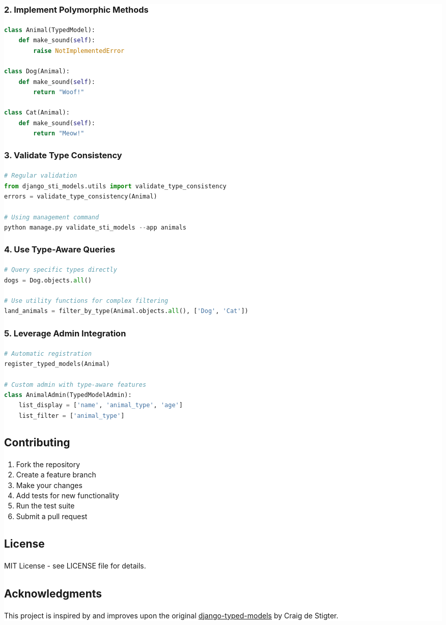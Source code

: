 ### 2. Implement Polymorphic Methods
```python
class Animal(TypedModel):
    def make_sound(self):
        raise NotImplementedError

class Dog(Animal):
    def make_sound(self):
        return "Woof!"

class Cat(Animal):
    def make_sound(self):
        return "Meow!"
```

### 3. Validate Type Consistency
```python
# Regular validation
from django_sti_models.utils import validate_type_consistency
errors = validate_type_consistency(Animal)

# Using management command
python manage.py validate_sti_models --app animals
```

### 4. Use Type-Aware Queries
```python
# Query specific types directly
dogs = Dog.objects.all()

# Use utility functions for complex filtering
land_animals = filter_by_type(Animal.objects.all(), ['Dog', 'Cat'])
```

### 5. Leverage Admin Integration
```python
# Automatic registration
register_typed_models(Animal)

# Custom admin with type-aware features
class AnimalAdmin(TypedModelAdmin):
    list_display = ['name', 'animal_type', 'age']
    list_filter = ['animal_type']
```

## Contributing

1. Fork the repository
2. Create a feature branch
3. Make your changes
4. Add tests for new functionality
5. Run the test suite
6. Submit a pull request

## License

MIT License - see LICENSE file for details.

## Acknowledgments

This project is inspired by and improves upon the original [django-typed-models](https://github.com/craigds/django-typed-models) by Craig de Stigter. 